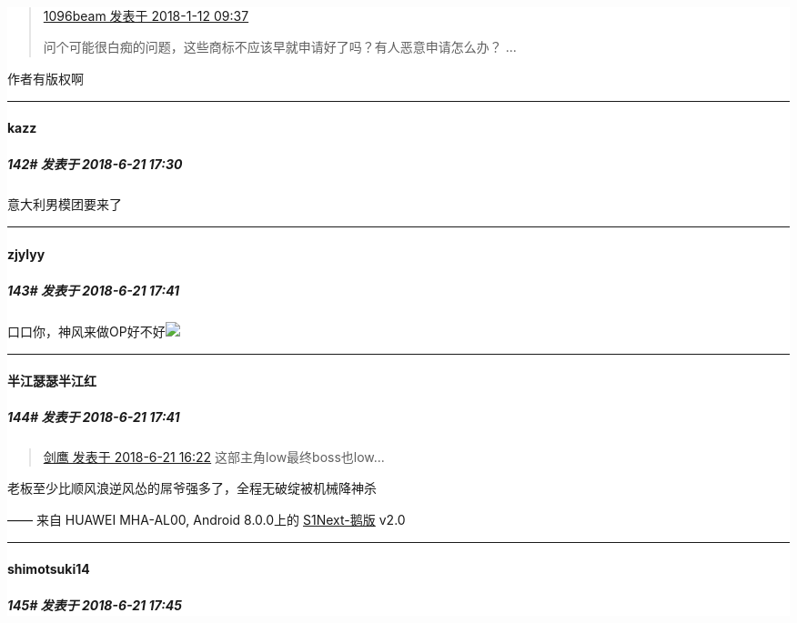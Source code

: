 

<blockquote><a href="httphttps://bbs.saraba1st.com/2b/forum.php?mod=redirect&amp;goto=findpost&amp;pid=38213071&amp;ptid=1574553" target="_blank">1096beam 发表于 2018-1-12 09:37</a>

问个可能很白痴的问题，这些商标不应该早就申请好了吗？有人恶意申请怎么办？ ...</blockquote>
作者有版权啊







-----

####  kazz  
##### 142#       发表于 2018-6-21 17:30




意大利男模团要来了







-----

####  zjylyy  
##### 143#       发表于 2018-6-21 17:41




口口你，神风来做OP好不好<img src="https://static.saraba1st.com/image/smiley/face2017/136.png" referrerpolicy="no-referrer">







-----

####  半江瑟瑟半江红  
##### 144#       发表于 2018-6-21 17:41



<blockquote><a href="httphttps://bbs.saraba1st.com/2b/forum.php?mod=redirect&amp;goto=findpost&amp;pid=40067253&amp;ptid=1574553" target="_blank">剑鹰 发表于 2018-6-21 16:22</a>
这部主角low最终boss也low...</blockquote>
老板至少比顺风浪逆风怂的屌爷强多了，全程无破绽被机械降神杀

—— 来自 HUAWEI MHA-AL00, Android 8.0.0上的 [S1Next-鹅版](https://github.com/ykrank/S1-Next/releases) v2.0







-----

####  shimotsuki14  
##### 145#       发表于 2018-6-21 17:45
